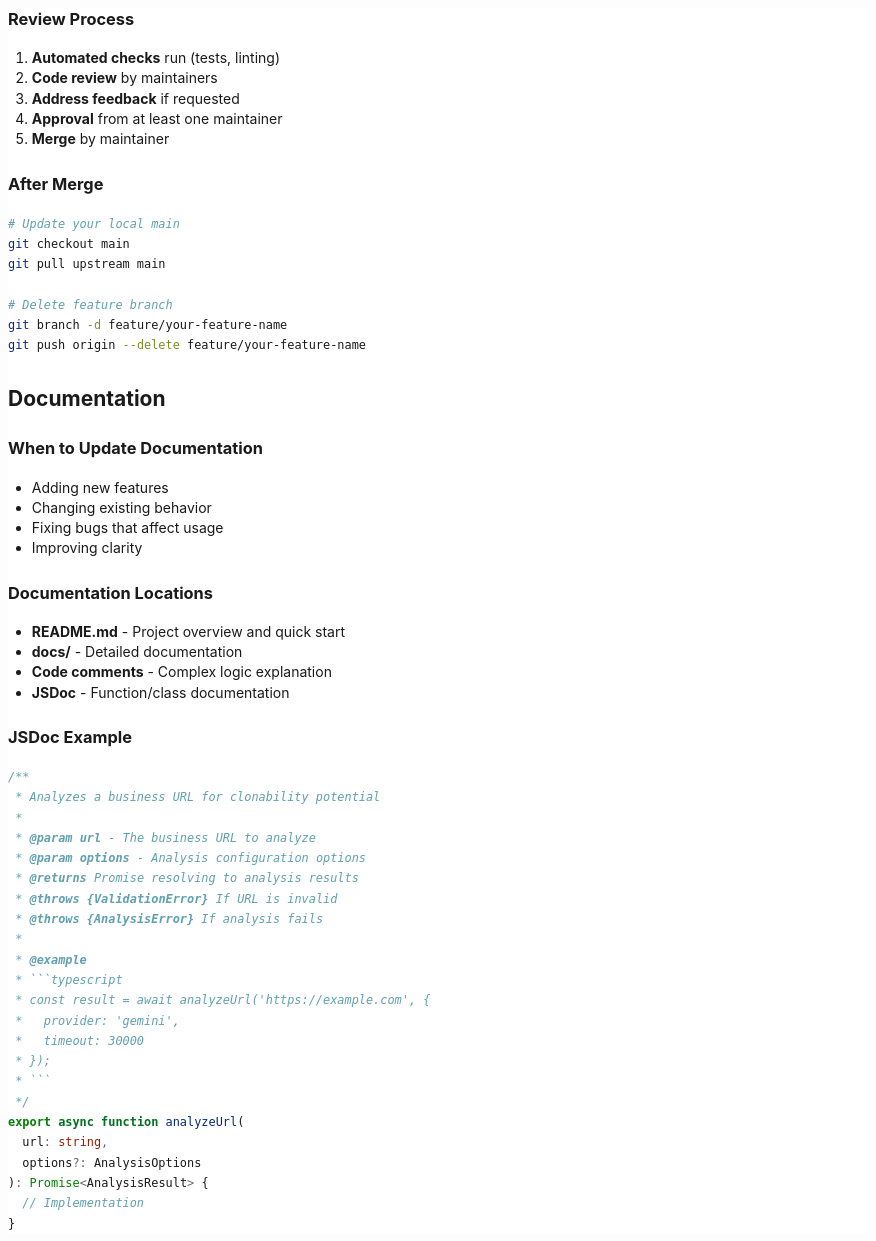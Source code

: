 ### Review Process

1. **Automated checks** run (tests, linting)
2. **Code review** by maintainers
3. **Address feedback** if requested
4. **Approval** from at least one maintainer
5. **Merge** by maintainer

### After Merge

```bash
# Update your local main
git checkout main
git pull upstream main

# Delete feature branch
git branch -d feature/your-feature-name
git push origin --delete feature/your-feature-name
```

## Documentation

### When to Update Documentation

- Adding new features
- Changing existing behavior
- Fixing bugs that affect usage
- Improving clarity

### Documentation Locations

- **README.md** - Project overview and quick start
- **docs/** - Detailed documentation
- **Code comments** - Complex logic explanation
- **JSDoc** - Function/class documentation

### JSDoc Example

```typescript
/**
 * Analyzes a business URL for clonability potential
 * 
 * @param url - The business URL to analyze
 * @param options - Analysis configuration options
 * @returns Promise resolving to analysis results
 * @throws {ValidationError} If URL is invalid
 * @throws {AnalysisError} If analysis fails
 * 
 * @example
 * ```typescript
 * const result = await analyzeUrl('https://example.com', {
 *   provider: 'gemini',
 *   timeout: 30000
 * });
 * ```
 */
export async function analyzeUrl(
  url: string,
  options?: AnalysisOptions
): Promise<AnalysisResult> {
  // Implementation
}
```
